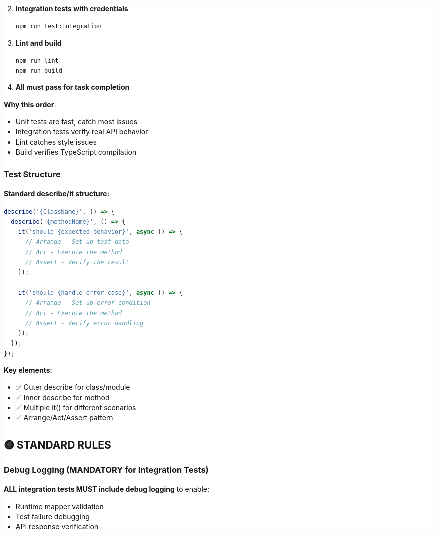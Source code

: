 2. **Integration tests with credentials**
   ```bash
   npm run test:integration
   ```

3. **Lint and build**
   ```bash
   npm run lint
   npm run build
   ```

4. **All must pass for task completion**

**Why this order**:
- Unit tests are fast, catch most issues
- Integration tests verify real API behavior
- Lint catches style issues
- Build verifies TypeScript compilation

### Test Structure

**Standard describe/it structure:**

```typescript
describe('{ClassName}', () => {
  describe('{methodName}', () => {
    it('should {expected behavior}', async () => {
      // Arrange - Set up test data
      // Act - Execute the method
      // Assert - Verify the result
    });

    it('should {handle error case}', async () => {
      // Arrange - Set up error condition
      // Act - Execute the method
      // Assert - Verify error handling
    });
  });
});
```

**Key elements**:
- ✅ Outer describe for class/module
- ✅ Inner describe for method
- ✅ Multiple it() for different scenarios
- ✅ Arrange/Act/Assert pattern

## 🟡 STANDARD RULES

### Debug Logging (MANDATORY for Integration Tests)

**ALL integration tests MUST include debug logging** to enable:
- Runtime mapper validation
- Test failure debugging
- API response verification
